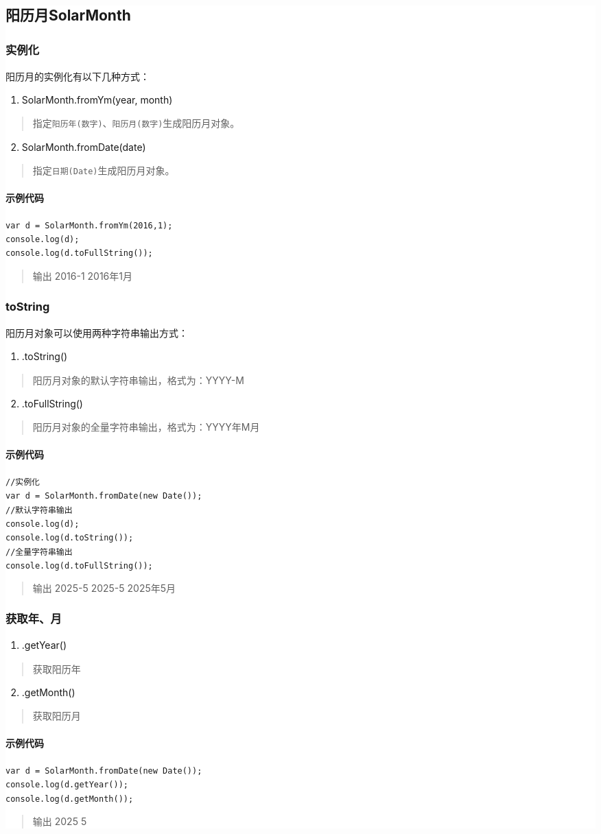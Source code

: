 ## 阳历月SolarMonth

### 实例化
阳历月的实例化有以下几种方式：
1. SolarMonth.fromYm(year, month)
> 指定`阳历年(数字)`、`阳历月(数字)`生成阳历月对象。
2. SolarMonth.fromDate(date)
> 指定`日期(Date)`生成阳历月对象。
#### 示例代码
```
var d = SolarMonth.fromYm(2016,1);
console.log(d);
console.log(d.toFullString());
```
> 输出
2016-1
2016年1月

### toString
阳历月对象可以使用两种字符串输出方式：
1. .toString()
> 阳历月对象的默认字符串输出，格式为：YYYY-M
2. .toFullString()
> 阳历月对象的全量字符串输出，格式为：YYYY年M月
#### 示例代码
```
//实例化
var d = SolarMonth.fromDate(new Date());
//默认字符串输出
console.log(d);
console.log(d.toString());
//全量字符串输出
console.log(d.toFullString());
```
> 输出
2025-5
2025-5
2025年5月

### 获取年、月
1. .getYear()
> 获取阳历年
2. .getMonth()
> 获取阳历月
#### 示例代码
```
var d = SolarMonth.fromDate(new Date());
console.log(d.getYear());
console.log(d.getMonth());
```
> 输出
2025
5
